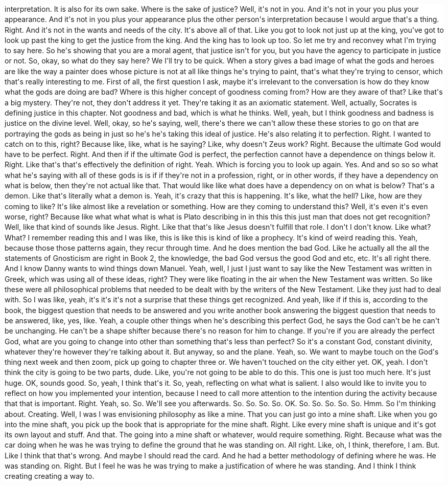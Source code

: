 interpretation. It is also for its own sake. Where is the sake of justice? Well, it's not in you. And it's not in your you plus your appearance. And it's not in you plus your appearance plus the other person's interpretation because I would argue that's a thing. Right. And it's not in the wants and needs of the city. It's above all of that. Like you got to look not just up at the king, you've got to look up past the king to get the justice from the king. And the king has to look up too. So let me try and reconvey what I'm trying to say here. So he's showing that you are a moral agent, that justice isn't for you, but you have the agency to participate in justice or not. So, okay, so what do they say here? We I'll try to be quick. When a story gives a bad image of what the gods and heroes are like the way a painter does whose picture is not at all like things he's trying to paint, that's what they're trying to censor, which that's really interesting to me. First of all, the first question I ask, maybe it's irrelevant to the conversation is how do they know what the gods are doing are bad? Where is this higher concept of goodness coming from? How are they aware of that? Like that's a big mystery. They're not, they don't address it yet. They're taking it as an axiomatic statement. Well, actually, Socrates is defining justice in this chapter. Not goodness and bad, which is what he thinks. Well, yeah, but I think goodness and badness is justice on the divine level. Well, okay, so he's saying, well, there's there we can't allow these these stories to go on that are portraying the gods as being in just so he's he's taking this ideal of justice. He's also relating it to perfection. Right. I wanted to catch on to this, right? Because like, like, what is he saying? Like, why doesn't Zeus work? Right. Because the ultimate God would have to be perfect. Right. And then if if the ultimate God is perfect, the perfection cannot have a dependence on things below it. Right. Like that's that's effectively the definition of right. Yeah. Which is forcing you to look up again. Yes. And and so so so what what he's saying with all of these gods is is if if they're not in a profession, right, or in other words, if they have a dependency on what is below, then they're not actual like that. That would like like what does have a dependency on on what is below? That's a demon. Like that's literally what a demon is. Yeah, it's crazy that this is happening. It's like, what the hell? Like, how are they coming to like? It's like almost like a revelation or something. How are they coming to understand this? Well, it's even it's even worse, right? Because like what what what is what is Plato describing in in this this this just man that does not get recognition? Well, like that kind of sounds like Jesus. Right. Like that that's like Jesus doesn't fulfill that role. I don't I don't know. Like what? What? I remember reading this and I was like, this is like this is kind of like a prophecy. It's kind of weird reading this. Yeah, because those those patterns again, they recur through time. And he does mention the bad God. Like he actually all the all the statements of Gnosticism are right in Book 2, the knowledge, the bad God versus the good God and etc, etc. It's all right there. And I know Danny wants to wind things down Manuel. Yeah, well, I just I just want to say like the New Testament was written in Greek, which was using all of these ideas, right? They were like floating in the air when the New Testament was written. So like these were all philosophical problems that needed to be dealt with by the writers of the New Testament. Like they just had to deal with. So I was like, yeah, it's it's it's not a surprise that these things get recognized. And yeah, like if if this is, according to the book, the biggest question that needs to be answered and you write another book answering the biggest question that needs to be answered, like, yes, like. Yeah, a couple other things when he's describing this perfect God, he says the God can't be he can't be unchanging. He can't be a shape shifter because there's no reason for him to change. If you're if you are already the perfect God, what are you going to change into other than something that's less than perfect? So it's a constant God, constant divinity, whatever they're however they're talking about it. But anyway, so and the plane. Yeah, so. We want to maybe touch on the God's thing next week and then zoom, pick up going to chapter three or. We haven't touched on the city either yet. OK, yeah. I don't think the city is going to be two parts, dude. Like, you're not going to be able to do this. This one is just too much here. It's just huge. OK, sounds good. So, yeah, I think that's it. So, yeah, reflecting on what what is salient. I also would like to invite you to reflect on how you implemented your intention, because I need to call more attention to the intention during the activity because that that is important. Right. Yeah, so. So. We'll see you afterwards. So. So. So. So. OK. So. So. So. So. So. Hmm. So I'm thinking about. Creating. Well, I was I was envisioning philosophy as like a mine. That you can just go into a mine shaft. Like when you go into the mine shaft, you pick up the book that is appropriate for the mine shaft. Right. Like every mine shaft is unique and it's got its own layout and stuff. And that. The going into a mine shaft or whatever, would require something. Right. Because what was the car doing when he was he was trying to define the ground that he was standing on. All right. Like, oh, I think, therefore, I am. But. Like I think that that's wrong. And maybe I should read the card. And he had a better methodology of defining where he was. He was standing on. Right. But I feel he was he was trying to make a justification of where he was standing. And I think I think creating creating a way to.